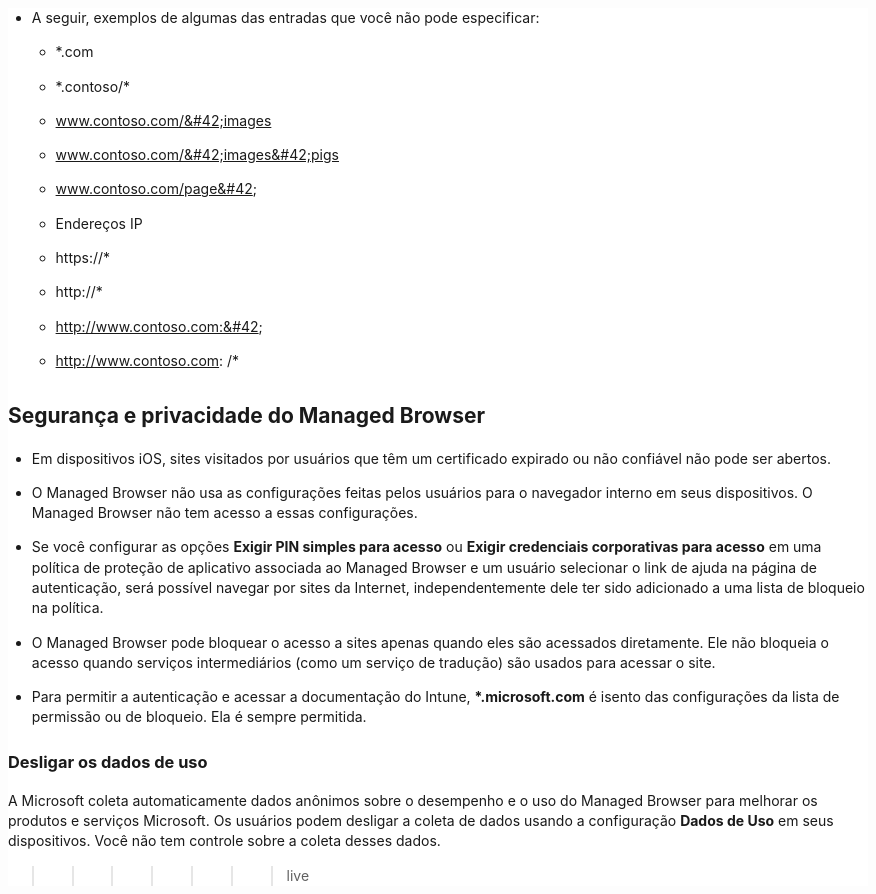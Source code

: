-   A seguir, exemplos de algumas das entradas que você não pode especificar:

    -   &#42;.com

    -   &#42;.contoso/&#42;

    -   www.contoso.com/&#42;images

    -   www.contoso.com/&#42;images&#42;pigs

    -   www.contoso.com/page&#42;

    -   Endereços IP

    -   https://&#42;

    -   http://&#42;

    -   http://www.contoso.com:&#42;

    -   http://www.contoso.com: /&#42;

## Segurança e privacidade do Managed Browser
<a id="security-and-privacy-for-the-managed-browser" class="xliff"></a>

-   Em dispositivos iOS, sites visitados por usuários que têm um certificado expirado ou não confiável não pode ser abertos.

-   O Managed Browser não usa as configurações feitas pelos usuários para o navegador interno em seus dispositivos. O Managed Browser não tem acesso a essas configurações.

-   Se você configurar as opções **Exigir PIN simples para acesso** ou **Exigir credenciais corporativas para acesso** em uma política de proteção de aplicativo associada ao Managed Browser e um usuário selecionar o link de ajuda na página de autenticação, será possível navegar por sites da Internet, independentemente dele ter sido adicionado a uma lista de bloqueio na política.

-   O Managed Browser pode bloquear o acesso a sites apenas quando eles são acessados diretamente. Ele não bloqueia o acesso quando serviços intermediários (como um serviço de tradução) são usados para acessar o site.

-   Para permitir a autenticação e acessar a documentação do Intune, **&#42;.microsoft.com** é isento das configurações da lista de permissão ou de bloqueio. Ela é sempre permitida.

### Desligar os dados de uso
<a id="turn-off-usage-data" class="xliff"></a>
A Microsoft coleta automaticamente dados anônimos sobre o desempenho e o uso do Managed Browser para melhorar os produtos e serviços Microsoft. Os usuários podem desligar a coleta de dados usando a configuração **Dados de Uso** em seus dispositivos. Você não tem controle sobre a coleta desses dados.
>>>>>>> live


